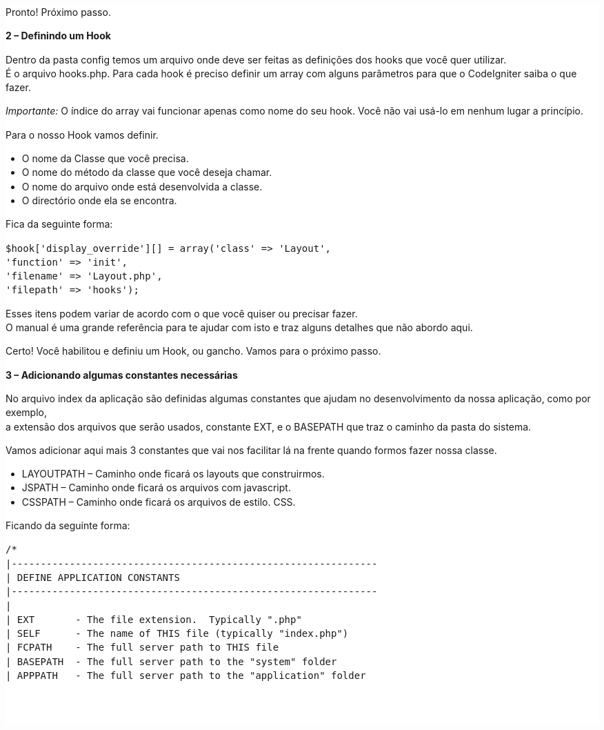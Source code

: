 
<p>Pronto! Próximo passo.</p>

<p><strong>2 &#8211; Definindo um Hook</strong></p>

<p>Dentro da pasta config temos um arquivo onde deve ser feitas as definições dos hooks que você quer utilizar.<br/>
É o arquivo hooks.php. Para cada hook é preciso definir um array com alguns parâmetros para que o CodeIgniter saiba o que fazer.</p>

<p><em>Importante:</em> O índice do array vai funcionar apenas como nome do seu hook. Você não vai usá-lo em nenhum lugar a princípio.</p>

<p>Para o nosso Hook vamos definir.</p>

<ul>
<li>O nome da Classe que você precisa.</li>
<li>O nome do método da classe que você deseja chamar.</li>
<li>O nome do arquivo onde está desenvolvida a classe.</li>
<li>O directório onde ela se encontra.</li>
</ul>


<p>Fica da seguinte forma:</p>

<pre class="brush: php; title: ; notranslate" title="">$hook['display_override'][] = array('class' =&gt; 'Layout',
'function' =&gt; 'init',
'filename' =&gt; 'Layout.php',
'filepath' =&gt; 'hooks');
</pre>


<p>Esses itens podem variar de acordo com o que você quiser ou precisar fazer.<br/>
O manual é uma grande referência para te ajudar com isto e traz alguns detalhes que não abordo aqui.</p>

<p>Certo! Você habilitou e definiu um Hook, ou gancho. Vamos para o próximo passo.</p>

<p><strong>3 &#8211; Adicionando algumas constantes necessárias</strong></p>

<p>No arquivo index da aplicação são definidas algumas constantes que ajudam no desenvolvimento da nossa aplicação, como por exemplo,<br/>
a extensão dos arquivos que serão usados, constante EXT, e o BASEPATH que traz o caminho da pasta do sistema.</p>

<p>Vamos adicionar aqui mais 3 constantes que vai nos facilitar lá na frente quando formos fazer nossa classe.</p>

<ul>
<li>LAYOUTPATH &#8211; Caminho onde ficará os layouts que construirmos.</li>
<li>JSPATH &#8211; Caminho onde ficará os arquivos com javascript.</li>
<li>CSSPATH &#8211; Caminho onde ficará os arquivos de estilo. CSS.</li>
</ul>


<p>Ficando da seguinte forma:</p>

<pre class="brush: php; title: ; notranslate" title="">/*
|---------------------------------------------------------------
| DEFINE APPLICATION CONSTANTS
|---------------------------------------------------------------
|
| EXT       - The file extension.  Typically ".php"
| SELF      - The name of THIS file (typically "index.php")
| FCPATH    - The full server path to THIS file
| BASEPATH  - The full server path to the "system" folder
| APPPATH   - The full server path to the "application" folder